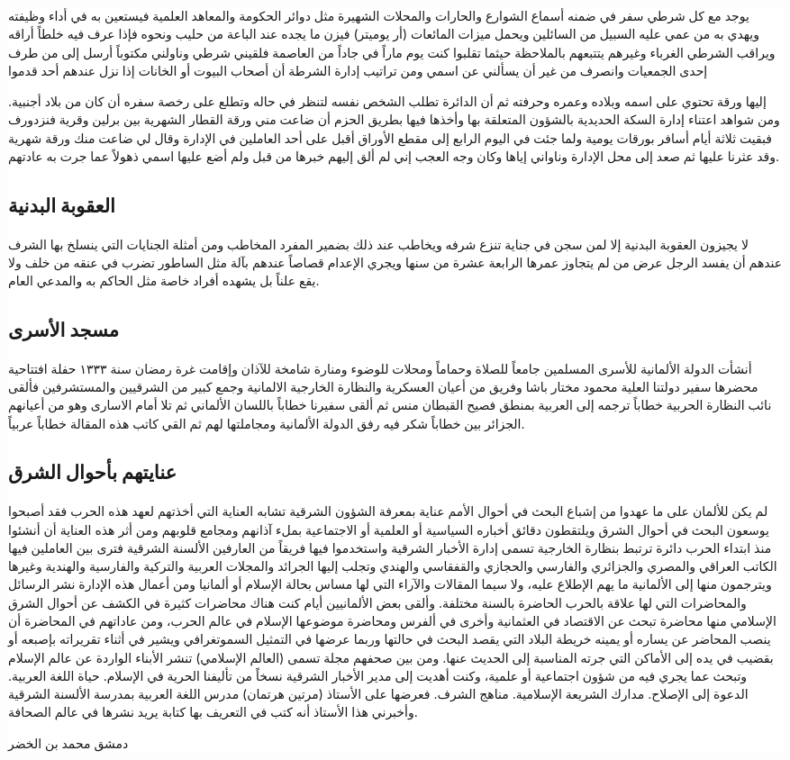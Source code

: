 
 يوجد مع كل شرطي سفر في ضمنه أسماع الشوارع والحارات والمحلات الشهيرة مثل دوائر الحكومة والمعاهد العلمية فيستعين به في أداء وظيفته ويهدي به من عمي عليه السبيل من السائلين ويحمل ميزات المائعات (أر يوميتر) فيزن ما يجده عند الباعة من حليب ونحوه فإذا عرف فيه خلطاً أراقه ويراقب الشرطي الغرباء وغيرهم يتتبعهم بالملاحظة حيثما تقلبوا كنت يوم ماراً في جاداً من العاصمة فلقيني شرطي وناولني مكتوباً أرسل إلى من طرف  إحدى  الجمعيات وانصرف من غير أن يسألني عن اسمي ومن تراتيب إدارة الشرطة أن أصحاب البيوت أو الخانات إذا نزل عندهم  أحد  قدموا 

 إليها ورقة تحتوي على اسمه وبلاده وعمره وحرفته ثم أن الدائرة تطلب الشخص نفسه لتنظر في حاله وتطلع على رخصة سفره أن كان من بلاد أجنبية. ومن شواهد اعتناء إدارة السكة الحديدية بالشؤون المتعلقة بها وأخذها فيها بطريق الحزم أن ضاعت مني ورقة القطار الشهرية بين برلين وقرية فنزدورف فبقيت  ثلاثة  أيام أسافر بورقات يومية ولما جئت في اليوم الرابع إلى مقطع الأوراق أقبل على  أحد  العاملين في الإدارة وقال لي ضاعت منك ورقة شهرية وقد عثرنا عليها ثم صعد إلى محل الإدارة وناواني إياها وكان وجه العجب إني لم ألق إليهم خبرها من قبل ولم أضع عليها اسمي ذهولاً عما جرت به عادتهم. 


##  العقوبة البدنية 


 لا يجيزون العقوبة البدنية إلا لمن سجن في جناية تنزع شرفه ويخاطب عند ذلك بضمير المفرد المخاطب ومن أمثلة الجنايات التي ينسلخ بها الشرف عندهم أن يفسد الرجل عرض من لم يتجاوز عمرها الرابعة  عشرة  من سنها ويجري الإعدام قصاصاً عندهم بآلة مثل الساطور تضرب في عنقه من خلف ولا يقع علناً بل يشهده أفراد خاصة مثل الحاكم به والمدعي العام. 


##  مسجد الأسرى 


  أنشأت الدولة الألمانية للأسرى المسلمين جامعاً للصلاة وحماماً ومحلات للوضوء ومنارة شامخة للآذان وإقامت غرة رمضان سنة  ١٣٣٣  حفلة افتتاحية محضرها سفير دولتنا العلية محمود مختار باشا وفريق من أعيان العسكرية والنظارة الخارجية الالمانية وجمع كبير من الشرقيين والمستشرفين فألقى نائب النظارة الحربية خطاباً ترجمه إلى العربية بمنطق فصيح القبطان منس ثم ألقى سفيرنا خطاباً باللسان الألماني ثم تلا أمام الاسارى وهو من أعيانهم الجزائر بين خطاباً شكر فيه رفق الدولة الألمانية ومجاملتها لهم ثم القي كاتب هذه المقالة خطاباً عربياً. 


##  عنايتهم بأحوال الشرق 


 لم يكن للألمان على ما عهدوا من إشباع البحث في أحوال الأمم عناية بمعرفة الشؤون الشرقية تشابه العناية التي أخذتهم لعهد هذه الحرب فقد أصبحوا يوسعون البحث في أحوال الشرق ويلتقطون دقائق أخباره السياسية أو العلمية أو الاجتماعية بملء آذانهم ومجامع قلوبهم ومن أثر هذه العناية أن أنشئوا منذ ابتداء الحرب دائرة ترتبط بنظارة الخارجية تسمى إدارة الأخبار الشرقية واستخدموا فيها فريقاً من العارفين الألسنة الشرقية فترى بين العاملين فيها الكاتب العراقي والمصري والجزائري والفارسي والحجازي والقفقاسي والهندي وتجلب إليها الجرائد والمجلات العربية والتركية والفارسية والهندية وغيرها ويترجمون منها إلى الألمانية ما يهم الإطلاع عليه، ولا سيما المقالات والآراء التي لها مساس بحالة الإسلام أو ألمانيا ومن أعمال هذه الإدارة نشر الرسائل والمحاضرات التي لها علاقة بالحرب الحاضرة بالسنة مختلفة. وألقى بعض الألمانيين أيام كنت هناك محاضرات كثيرة في الكشف عن أحوال الشرق الإسلامي منها محاضرة تبحث عن الاقتصاد في العثمانية وأخرى في ألفرس ومحاضرة موضوعها الإسلام في عالم الحرب، ومن عاداتهم في المحاضرة أن ينصب المحاضر عن يساره أو يمينه خريطة البلاد التي يقصد البحث في حالتها وربما عرضها في التمثيل السموتغرافي ويشير في أثناء تقريراته بإصبعه أو بقضيب في يده إلى الأماكن التي جرته المناسبة إلى الحديث عنها. ومن بين صحفهم مجلة تسمى (العالم الإسلامي) تنشر الأبناء الواردة عن عالم الإسلام وتبحث عما يجري فيه من شؤون اجتماعية أو علمية، وكنت أهديت إلى مدير الأخبار الشرقية نسخاً من تأليفنا الحرية   في الإسلام. حياة اللغة العربية. الدعوة إلى الإصلاح. مدارك الشريعة الإسلامية. مناهج الشرف. فعرضها على الأستاذ (مرتين هرتمان) مدرس اللغة العربية بمدرسة الألسنة الشرقية وأخبرني هذا الأستاذ أنه كتب في التعريف بها كتابة يريد نشرها في عالم الصحافة. 

 دمشق  محمد بن الخضر 
